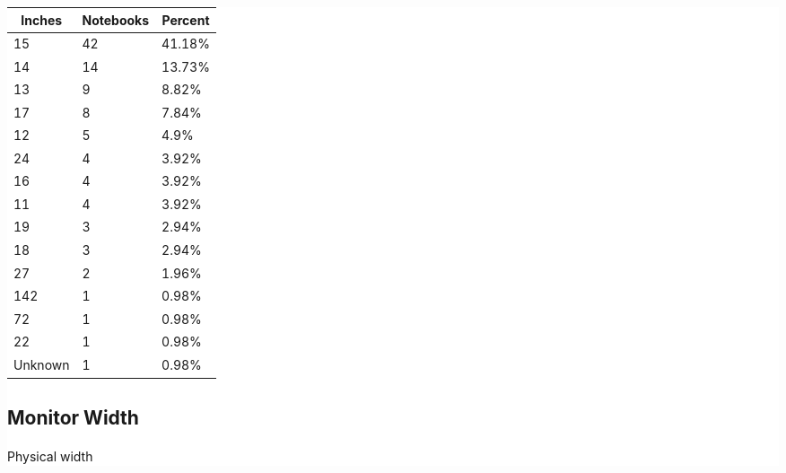 
| Inches  | Notebooks | Percent |
|---------|-----------|---------|
| 15      | 42        | 41.18%  |
| 14      | 14        | 13.73%  |
| 13      | 9         | 8.82%   |
| 17      | 8         | 7.84%   |
| 12      | 5         | 4.9%    |
| 24      | 4         | 3.92%   |
| 16      | 4         | 3.92%   |
| 11      | 4         | 3.92%   |
| 19      | 3         | 2.94%   |
| 18      | 3         | 2.94%   |
| 27      | 2         | 1.96%   |
| 142     | 1         | 0.98%   |
| 72      | 1         | 0.98%   |
| 22      | 1         | 0.98%   |
| Unknown | 1         | 0.98%   |

Monitor Width
-------------

Physical width
